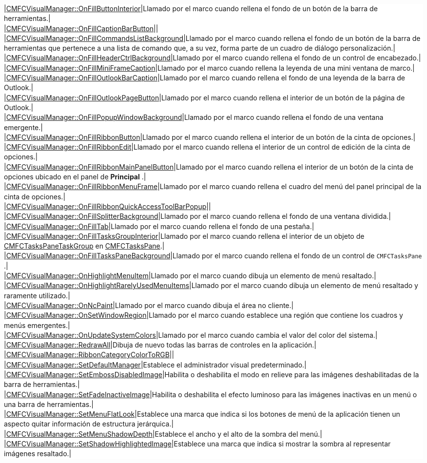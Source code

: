 |[CMFCVisualManager::OnFillButtonInterior](../Topic/CMFCVisualManager::OnFillButtonInterior.md)|Llamado por el marco cuando rellena el fondo de un botón de la barra de herramientas.|  
|[CMFCVisualManager::OnFillCaptionBarButton](../Topic/CMFCVisualManager::OnFillCaptionBarButton.md)||  
|[CMFCVisualManager::OnFillCommandsListBackground](../Topic/CMFCVisualManager::OnFillCommandsListBackground.md)|Llamado por el marco cuando rellena el fondo de un botón de la barra de herramientas que pertenece a una lista de comando que, a su vez, forma parte de un cuadro de diálogo personalización.|  
|[CMFCVisualManager::OnFillHeaderCtrlBackground](../Topic/CMFCVisualManager::OnFillHeaderCtrlBackground.md)|Llamado por el marco cuando rellena el fondo de un control de encabezado.|  
|[CMFCVisualManager::OnFillMiniFrameCaption](../Topic/CMFCVisualManager::OnFillMiniFrameCaption.md)|Llamado por el marco cuando rellena la leyenda de una mini ventana de marco.|  
|[CMFCVisualManager::OnFillOutlookBarCaption](../Topic/CMFCVisualManager::OnFillOutlookBarCaption.md)|Llamado por el marco cuando rellena el fondo de una leyenda de la barra de Outlook.|  
|[CMFCVisualManager::OnFillOutlookPageButton](../Topic/CMFCVisualManager::OnFillOutlookPageButton.md)|Llamado por el marco cuando rellena el interior de un botón de la página de Outlook.|  
|[CMFCVisualManager::OnFillPopupWindowBackground](../Topic/CMFCVisualManager::OnFillPopupWindowBackground.md)|Llamado por el marco cuando rellena el fondo de una ventana emergente.|  
|[CMFCVisualManager::OnFillRibbonButton](../Topic/CMFCVisualManager::OnFillRibbonButton.md)|Llamado por el marco cuando rellena el interior de un botón de la cinta de opciones.|  
|[CMFCVisualManager::OnFillRibbonEdit](../Topic/CMFCVisualManager::OnFillRibbonEdit.md)|Llamado por el marco cuando rellena el interior de un control de edición de la cinta de opciones.|  
|[CMFCVisualManager::OnFillRibbonMainPanelButton](../Topic/CMFCVisualManager::OnFillRibbonMainPanelButton.md)|Llamado por el marco cuando rellena el interior de un botón de la cinta de opciones ubicado en el panel de **Principal** .|  
|[CMFCVisualManager::OnFillRibbonMenuFrame](../Topic/CMFCVisualManager::OnFillRibbonMenuFrame.md)|Llamado por el marco cuando rellena el cuadro del menú del panel principal de la cinta de opciones.|  
|[CMFCVisualManager::OnFillRibbonQuickAccessToolBarPopup](../Topic/CMFCVisualManager::OnFillRibbonQuickAccessToolBarPopup.md)||  
|[CMFCVisualManager::OnFillSplitterBackground](../Topic/CMFCVisualManager::OnFillSplitterBackground.md)|Llamado por el marco cuando rellena el fondo de una ventana dividida.|  
|[CMFCVisualManager::OnFillTab](../Topic/CMFCVisualManager::OnFillTab.md)|Llamado por el marco cuando rellena el fondo de una pestaña.|  
|[CMFCVisualManager::OnFillTasksGroupInterior](../Topic/CMFCVisualManager::OnFillTasksGroupInterior.md)|Llamado por el marco cuando rellena el interior de un objeto de [CMFCTasksPaneTaskGroup](../../mfc/reference/cmfctaskspanetaskgroup-class.md) en [CMFCTasksPane](../../mfc/reference/cmfctaskspane-class.md).|  
|[CMFCVisualManager::OnFillTasksPaneBackground](../Topic/CMFCVisualManager::OnFillTasksPaneBackground.md)|Llamado por el marco cuando rellena el fondo de un control de `CMFCTasksPane` .|  
|[CMFCVisualManager::OnHighlightMenuItem](../Topic/CMFCVisualManager::OnHighlightMenuItem.md)|Llamado por el marco cuando dibuja un elemento de menú resaltado.|  
|[CMFCVisualManager::OnHighlightRarelyUsedMenuItems](../Topic/CMFCVisualManager::OnHighlightRarelyUsedMenuItems.md)|Llamado por el marco cuando dibuja un elemento de menú resaltado y raramente utilizado.|  
|[CMFCVisualManager::OnNcPaint](../Topic/CMFCVisualManager::OnNcPaint.md)|Llamado por el marco cuando dibuja el área no cliente.|  
|[CMFCVisualManager::OnSetWindowRegion](../Topic/CMFCVisualManager::OnSetWindowRegion.md)|Llamado por el marco cuando establece una región que contiene los cuadros y menús emergentes.|  
|[CMFCVisualManager::OnUpdateSystemColors](../Topic/CMFCVisualManager::OnUpdateSystemColors.md)|Llamado por el marco cuando cambia el valor del color del sistema.|  
|[CMFCVisualManager::RedrawAll](../Topic/CMFCVisualManager::RedrawAll.md)|Dibuja de nuevo todas las barras de controles en la aplicación.|  
|[CMFCVisualManager::RibbonCategoryColorToRGB](../Topic/CMFCVisualManager::RibbonCategoryColorToRGB.md)||  
|[CMFCVisualManager::SetDefaultManager](../Topic/CMFCVisualManager::SetDefaultManager.md)|Establece el administrador visual predeterminado.|  
|[CMFCVisualManager::SetEmbossDisabledImage](../Topic/CMFCVisualManager::SetEmbossDisabledImage.md)|Habilita o deshabilita el modo en relieve para las imágenes deshabilitadas de la barra de herramientas.|  
|[CMFCVisualManager::SetFadeInactiveImage](../Topic/CMFCVisualManager::SetFadeInactiveImage.md)|Habilita o deshabilita el efecto luminoso para las imágenes inactivas en un menú o una barra de herramientas.|  
|[CMFCVisualManager::SetMenuFlatLook](../Topic/CMFCVisualManager::SetMenuFlatLook.md)|Establece una marca que indica si los botones de menú de la aplicación tienen un aspecto quitar información de estructura jerárquica.|  
|[CMFCVisualManager::SetMenuShadowDepth](../Topic/CMFCVisualManager::SetMenuShadowDepth.md)|Establece el ancho y el alto de la sombra del menú.|  
|[CMFCVisualManager::SetShadowHighlightedImage](../Topic/CMFCVisualManager::SetShadowHighlightedImage.md)|Establece una marca que indica si mostrar la sombra al representar imágenes resaltado.|  
  